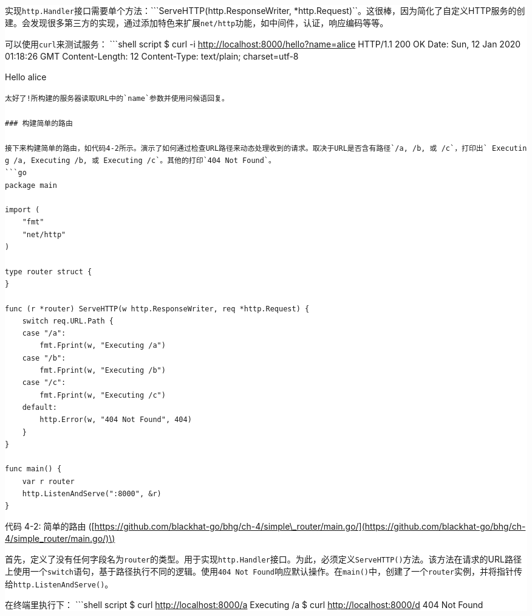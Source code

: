 实现`http.Handler`接口需要单个方法：```ServeHTTP(http.ResponseWriter, *http.Request)``。这很棒，因为简化了自定义HTTP服务的创建。会发现很多第三方的实现，通过添加特色来扩展`net/http`功能，如中间件，认证，响应编码等等。

可以使用`curl`来测试服务： \`\`\`shell script $ curl -i [http://localhost:8000/hello?name=alice](http://localhost:8000/hello?name=alice) HTTP/1.1 200 OK Date: Sun, 12 Jan 2020 01:18:26 GMT Content-Length: 12 Content-Type: text/plain; charset=utf-8

Hello alice

```text
太好了!所构建的服务器读取URL中的`name`参数并使用问候语回复。

### 构建简单的路由

接下来构建简单的路由，如代码4-2所示。演示了如何通过检查URL路径来动态处理收到的请求。取决于URL是否含有路径`/a, /b, 或 /c`，打印出` Executing /a, Executing /b, 或 Executing /c`。其他的打印`404 Not Found`。
```go
package main

import (
    "fmt"
    "net/http"
)

type router struct {
}

func (r *router) ServeHTTP(w http.ResponseWriter, req *http.Request) {
    switch req.URL.Path {
    case "/a":
        fmt.Fprint(w, "Executing /a")
    case "/b":
        fmt.Fprint(w, "Executing /b")
    case "/c":
        fmt.Fprint(w, "Executing /c")
    default:
        http.Error(w, "404 Not Found", 404)
    }
}

func main() {
    var r router
    http.ListenAndServe(":8000", &r)
}
```

代码 4-2: 简单的路由 \([https://github.com/blackhat-go/bhg/ch-4/simple\_router/main.go/](https://github.com/blackhat-go/bhg/ch-4/simple_router/main.go/)\)

首先，定义了没有任何字段名为`router`的类型。用于实现`http.Handler`接口。为此，必须定义`ServeHTTP()`方法。该方法在请求的URL路径上使用一个`switch`语句，基于路径执行不同的逻辑。使用`404 Not Found`响应默认操作。在`main()`中，创建了一个`router`实例，并将指针传给`http.ListenAndServe()`。

在终端里执行下： \`\`\`shell script $ curl [http://localhost:8000/a](http://localhost:8000/a) Executing /a $ curl [http://localhost:8000/d](http://localhost:8000/d) 404 Not Found
